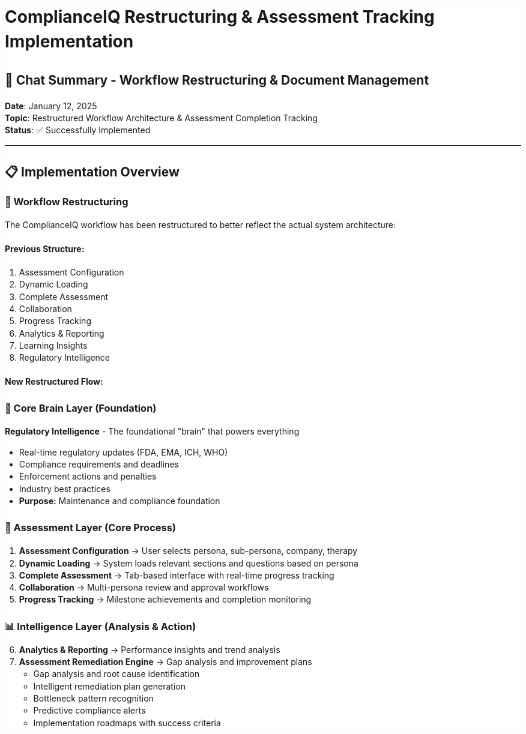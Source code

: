 # ComplianceIQ Restructuring & Assessment Tracking Implementation

## 🎯 Chat Summary - Workflow Restructuring & Document Management

**Date**: January 12, 2025  
**Topic**: Restructured Workflow Architecture & Assessment Completion Tracking  
**Status**: ✅ Successfully Implemented

---

## 📋 Implementation Overview

### **🔄 Workflow Restructuring**

The ComplianceIQ workflow has been restructured to better reflect the actual system architecture:

#### **Previous Structure:**
1. Assessment Configuration
2. Dynamic Loading  
3. Complete Assessment
4. Collaboration
5. Progress Tracking
6. Analytics & Reporting
7. Learning Insights
8. Regulatory Intelligence

#### **New Restructured Flow:**

### **🧠 Core Brain Layer (Foundation)**
**Regulatory Intelligence** - The foundational "brain" that powers everything
- Real-time regulatory updates (FDA, EMA, ICH, WHO)
- Compliance requirements and deadlines
- Enforcement actions and penalties
- Industry best practices
- **Purpose:** Maintenance and compliance foundation

### **🎯 Assessment Layer (Core Process)**
1. **Assessment Configuration** → User selects persona, sub-persona, company, therapy
2. **Dynamic Loading** → System loads relevant sections and questions based on persona  
3. **Complete Assessment** → Tab-based interface with real-time progress tracking
4. **Collaboration** → Multi-persona review and approval workflows
5. **Progress Tracking** → Milestone achievements and completion monitoring

### **📊 Intelligence Layer (Analysis & Action)**
6. **Analytics & Reporting** → Performance insights and trend analysis
7. **Assessment Remediation Engine** → Gap analysis and improvement plans
   - Gap analysis and root cause identification
   - Intelligent remediation plan generation
   - Bottleneck pattern recognition
   - Predictive compliance alerts
   - Implementation roadmaps with success criteria
